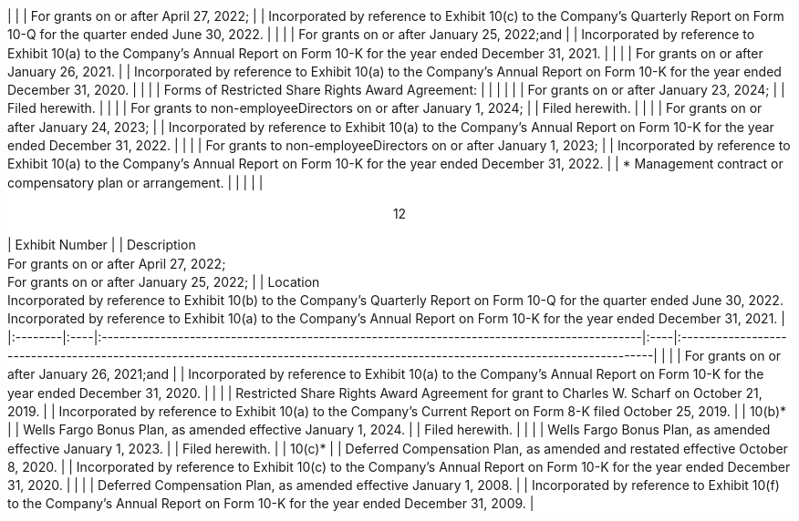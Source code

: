 |                                                             |     | For grants on or after April 27, 2022;                                                                                                                                |     | Incorporated by reference to Exhibit 10(c) to the Company’s Quarterly Report on Form 10-Q for the quarter ended June 30, 2022.     |
|                                                             |     | For grants on or after January 25, 2022;and                                                                                                                           |     | Incorporated by reference to Exhibit 10(a) to the Company’s Annual Report on Form 10-K for the year ended December 31, 2021.       |
|                                                             |     | For grants on or after January 26, 2021.                                                                                                                              |     | Incorporated by reference to Exhibit 10(a) to the Company’s Annual Report on Form 10-K for the year ended December 31, 2020.       |
|                                                             |     | Forms of Restricted Share Rights Award Agreement:                                                                                                                     |     |                                                                                                                                    |
|                                                             |     | For grants on or after January 23, 2024;                                                                                                                              |     | Filed herewith.                                                                                                                    |
|                                                             |     | For grants to non-employeeDirectors on or after January 1, 2024;                                                                                                      |     | Filed herewith.                                                                                                                    |
|                                                             |     | For grants on or after January 24, 2023;                                                                                                                              |     | Incorporated by reference to Exhibit 10(a) to the Company’s Annual Report on Form 10-K for the year ended December 31, 2022.       |
|                                                             |     | For grants to non-employeeDirectors on or after January 1, 2023;                                                                                                      |     | Incorporated by reference to Exhibit 10(a) to the Company’s Annual Report on Form 10-K for the year ended December 31, 2022.       |
| *  Management contract or compensatory plan or arrangement. |     |                                                                                                                                                                       |     |                                                                                                                                    |

<div align='center'>12</div>

| Exhibit 
 Number  |     | Description                                                                                 
 For grants on or after April 27, 2022;                                                      
 For grants on or after January 25, 2022;                                                    |     | Location                                                                                                                        
 Incorporated by reference to Exhibit 10(b) to the Company’s Quarterly Report on Form 10-Q for the quarter ended June 30, 2022.  
 Incorporated by reference to Exhibit 10(a) to the Company’s Annual Report on Form 10-K for the year ended December 31, 2021.    |
|:--------|:----|:--------------------------------------------------------------------------------------------|:----|:--------------------------------------------------------------------------------------------------------------------------------|
|         |     | For grants on or after January 26, 2021;and                                                 |     | Incorporated by reference to Exhibit 10(a) to the Company’s Annual Report on Form 10-K for the year ended December 31, 2020.    |
|         |     | Restricted Share Rights Award Agreement for grant to Charles W. Scharf on October 21, 2019. |     | Incorporated by reference to Exhibit 10(a) to the Company’s Current Report on Form 8-K filed October 25, 2019.                  |
| 10(b)*  |     | Wells Fargo Bonus Plan, as amended effective January 1, 2024.                               |     | Filed herewith.                                                                                                                 |
|         |     | Wells Fargo Bonus Plan, as amended effective January 1, 2023.                               |     | Filed herewith.                                                                                                                 |
| 10(c)*  |     | Deferred Compensation Plan, as amended and restated effective October 8, 2020.              |     | Incorporated by reference to Exhibit 10(c) to the Company’s Annual Report on Form 10-K for the year ended December 31, 2020.    |
|         |     | Deferred Compensation Plan, as amended effective January 1, 2008.                           |     | Incorporated by reference to Exhibit 10(f) to the Company’s Annual Report on Form 10-K for the year ended December 31, 2009.    |